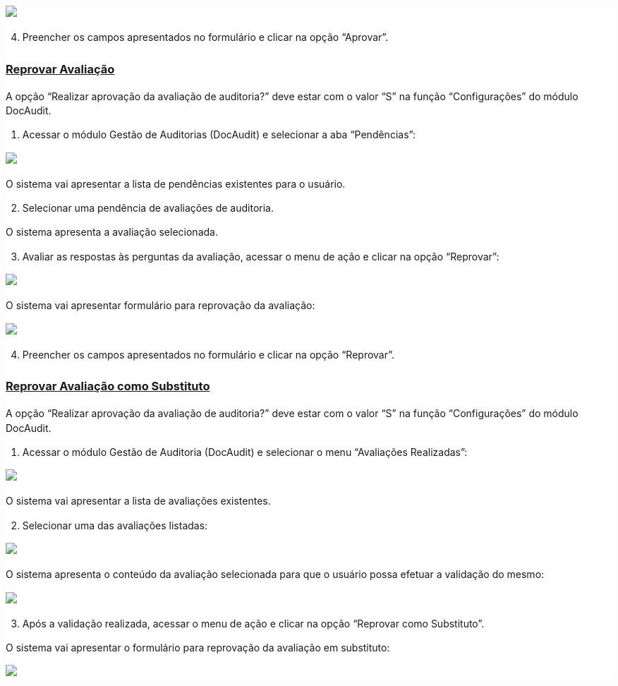 ![](/img/audit/ADTCP00138.png)

4) Preencher os campos apresentados no formulário e clicar na opção “Aprovar”.

### [Reprovar Avaliação](#reprovar-avaliacao)

A opção “Realizar aprovação da avaliação de auditoria?” deve estar com o valor “S” na função “Configurações” do módulo DocAudit.

1) Acessar o módulo Gestão de Auditorias (DocAudit) e selecionar a aba “Pendências”:

![](/img/audit/ADTCP00128.png)

O sistema vai apresentar a lista de pendências existentes para o usuário.

2) Selecionar uma pendência de avaliações de auditoria.

O sistema apresenta a avaliação selecionada.

3) Avaliar as respostas às perguntas da avaliação, acessar o menu de ação e clicar na opção “Reprovar”:

![](/img/audit/ADTCP00130.png)

O sistema vai apresentar formulário para reprovação da avaliação:

![](/img/audit/ADTCP00131.png)

4) Preencher os campos apresentados no formulário e clicar na opção “Reprovar”.

### [Reprovar Avaliação como Substituto](#reprovar-avaliacao-como-substituto)

A opção “Realizar aprovação da avaliação de auditoria?” deve estar com o valor “S” na função “Configurações” do módulo DocAudit.

1) Acessar o módulo Gestão de Auditoria (DocAudit) e selecionar o menu “Avaliações Realizadas”:

![](/img/audit/ADTCP00133.png)

O sistema vai apresentar a lista de avaliações existentes.

2) Selecionar uma das avaliações listadas:

![](/img/audit/ADTCP00134.png)

O sistema apresenta o conteúdo da avaliação selecionada para que o usuário possa efetuar a validação do mesmo:

![](/img/audit/ADTCP00136.png)

3) Após a validação realizada, acessar o menu de ação e clicar na opção “Reprovar como Substituto”.

O sistema vai apresentar o formulário para reprovação da avaliação em substituto:

![](/img/audit/ADTCP00137.png)
